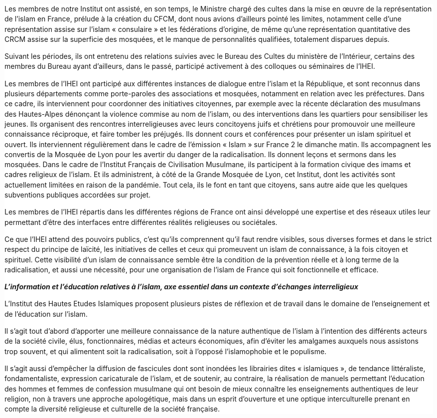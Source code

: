 Les membres de notre Institut ont assisté, en son temps, le Ministre chargé des cultes dans la mise en œuvre de la représentation de l’islam en France, prélude à la création du CFCM, dont nous avions d’ailleurs pointé les limites, notamment celle d’une représentation assise sur l’islam «&nbsp;consulaire&nbsp;» et les fédérations d’origine, de même qu’une représentation quantitative des CRCM assise sur la superficie des mosquées, et le manque de personnalités qualifiées, totalement disparues depuis.

Suivant les périodes, ils ont entretenu des relations suivies avec le Bureau des Cultes du ministère de l’Intérieur, certains des membres du Bureau ayant d’ailleurs, dans le passé, participé activement à des colloques ou séminaires de l’IHEI.

Les membres de l’IHEI ont participé aux différentes instances de dialogue entre l’islam et la République, et sont reconnus dans plusieurs départements comme porte-paroles des associations et mosquées, notamment en relation avec les préfectures. Dans ce cadre, ils interviennent pour coordonner des initiatives citoyennes, par exemple avec la récente déclaration des musulmans des Hautes-Alpes dénonçant la violence commise au nom de l’islam, ou des interventions dans les quartiers pour sensibiliser les jeunes. Ils organisent des rencontres interreligieuses avec leurs concitoyens juifs et chrétiens pour promouvoir une meilleure connaissance réciproque, et faire tomber les préjugés. Ils donnent cours et conférences pour présenter un islam spirituel et ouvert. Ils interviennent régulièrement dans le cadre de l’émission «&nbsp;Islam&nbsp;» sur France 2 le dimanche matin. Ils accompagnent les convertis de la Mosquée de Lyon pour les avertir du danger de la radicalisation. Ils donnent leçons et sermons dans les mosquées. Dans le cadre de l’Institut Français de Civilisation Musulmane, ils participent à la formation civique des imams et cadres religieux de l’islam. Et ils administrent, à côté de la Grande Mosquée de Lyon, cet Institut, dont les activités sont actuellement limitées en raison de la pandémie. Tout cela, ils le font en tant que citoyens, sans autre aide que les quelques subventions publiques accordées sur projet.

Les membres de l’IHEI répartis dans les différentes régions de France ont ainsi développé une expertise et des réseaux utiles leur permettant d’être des interfaces entre différentes réalités religieuses ou sociétales.

Ce que l’IHEI attend des pouvoirs publics, c’est qu’ils comprennent qu’il faut rendre visibles, sous diverses formes et dans le strict respect du principe de laïcité, les initiatives de celles et ceux qui promeuvent un islam de connaissance, à la fois citoyen et spirituel. Cette visibilité d’un islam de connaissance semble être la condition de la prévention réelle et à long terme de la radicalisation, et aussi une nécessité, pour une organisation de l’islam de France qui soit fonctionnelle et efficace.

***L’information et l’éducation relatives à l’islam, axe essentiel dans un contexte d’échanges interreligieux***

L’Institut des Hautes Etudes Islamiques proposent plusieurs pistes de réflexion et de travail dans le domaine de l’enseignement et de l’éducation sur l’islam.

Il s’agit tout d’abord d’apporter une meilleure connaissance de la nature authentique de l’islam à l’intention des différents acteurs de la société civile, élus, fonctionnaires, médias et acteurs économiques, afin d’éviter les amalgames auxquels nous assistons trop souvent, et qui alimentent soit la radicalisation, soit à l’opposé l’islamophobie et le populisme.

Il s’agit aussi d’empêcher la diffusion de fascicules dont sont inondées les librairies dites «&nbsp;islamiques&nbsp;», de tendance littéraliste, fondamentaliste, expression caricaturale de l’islam, et de soutenir, au contraire, la réalisation de manuels permettant l’éducation des hommes et femmes de confession musulmane qui ont besoin de mieux connaître les enseignements authentiques de leur religion, non à travers une approche apologétique, mais dans un esprit d’ouverture et une optique interculturelle prenant en compte la diversité religieuse et culturelle de la société française.
